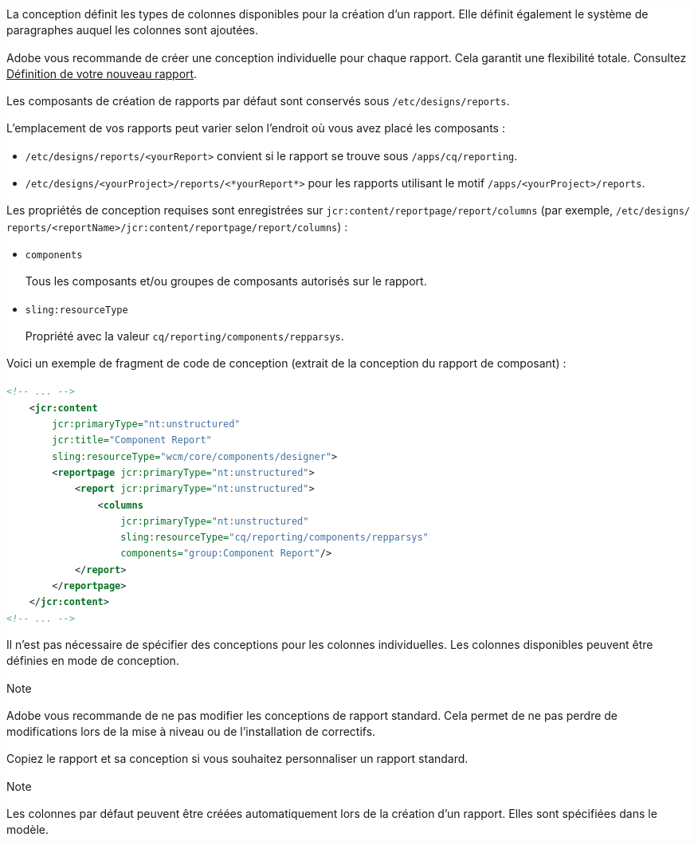 La conception définit les types de colonnes disponibles pour la création d’un rapport. Elle définit également le système de paragraphes auquel les colonnes sont ajoutées.

Adobe vous recommande de créer une conception individuelle pour chaque rapport. Cela garantit une flexibilité totale. Consultez [Définition de votre nouveau rapport](#defining-your-new-report).

Les composants de création de rapports par défaut sont conservés sous `/etc/designs/reports`.

L’emplacement de vos rapports peut varier selon l’endroit où vous avez placé les composants :

* `/etc/designs/reports/<yourReport>` convient si le rapport se trouve sous `/apps/cq/reporting`.

* `/etc/designs/<yourProject>/reports/<*yourReport*>` pour les rapports utilisant le motif `/apps/<yourProject>/reports`.

Les propriétés de conception requises sont enregistrées sur `jcr:content/reportpage/report/columns` (par exemple, `/etc/designs/reports/<reportName>/jcr:content/reportpage/report/columns`) :

* `components`

  Tous les composants et/ou groupes de composants autorisés sur le rapport.

* `sling:resourceType`

  Propriété avec la valeur `cq/reporting/components/repparsys`.

Voici un exemple de fragment de code de conception (extrait de la conception du rapport de composant) :

```xml
<!-- ... -->
    <jcr:content
        jcr:primaryType="nt:unstructured"
        jcr:title="Component Report"
        sling:resourceType="wcm/core/components/designer">
        <reportpage jcr:primaryType="nt:unstructured">
            <report jcr:primaryType="nt:unstructured">
                <columns
                    jcr:primaryType="nt:unstructured"
                    sling:resourceType="cq/reporting/components/repparsys"
                    components="group:Component Report"/>
            </report>
        </reportpage>
    </jcr:content>
<!-- ... -->
```

Il n’est pas nécessaire de spécifier des conceptions pour les colonnes individuelles. Les colonnes disponibles peuvent être définies en mode de conception.

>[!NOTE]
>
>Adobe vous recommande de ne pas modifier les conceptions de rapport standard. Cela permet de ne pas perdre de modifications lors de la mise à niveau ou de l’installation de correctifs.
>
>Copiez le rapport et sa conception si vous souhaitez personnaliser un rapport standard.

>[!NOTE]
>
>Les colonnes par défaut peuvent être créées automatiquement lors de la création d’un rapport. Elles sont spécifiées dans le modèle.
